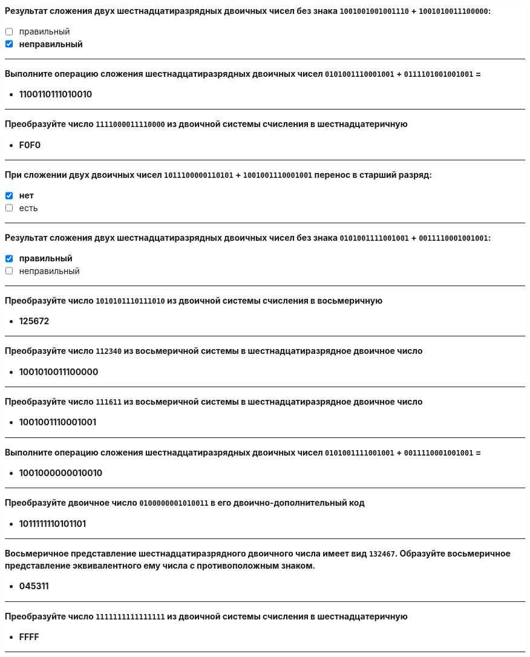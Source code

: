 **Результат сложения двух шестнадцатиразрядных двоичных чисел без знака `1001001001001110` + `1001010011100000`:**  
- [ ] правильный  
- [x] **неправильный**  
***

**Выполните операцию сложения шестнадцатиразрядных двоичных чисел `0101001110001001` + `0111101001001001` =**  
+ **1100110111010010**  
***

**Преобразуйте число `1111000011110000` из двоичной системы счисления в шестнадцатеричную**  
+ **F0F0**  
***

**При сложении двух двоичных чисел `1011100000110101` + `1001001110001001` перенос в старший разряд:**  
- [x] **нет**  
- [ ] есть  
***

**Результат сложения двух шестнадцатиразрядных двоичных чисел без знака `0101001111001001` + `0011110001001001`:**  
- [x] **правильный**  
- [ ] неправильный  
***

**Преобразуйте число `1010101110111010` из двоичной системы счисления в восьмеричную**  
+ **125672**  
***

**Преобразуйте число `112340` из восьмеричной системы в шестнадцатиразрядное двоичное число**  
+ **1001010011100000**  
***

**Преобразуйте число `111611` из восьмеричной системы в шестнадцатиразрядное двоичное число**  
+ **1001001110001001**  
***

**Выполните операцию сложения шестнадцатиразрядных двоичных чисел `0101001111001001` + `0011110001001001` =**  
+ **1001000000010010**  
***

**Преобразуйте двоичное число `0100000001010011` в его двоично-дополнительный код**  
+ **1011111110101101**  
***

**Восьмеричное представление шестнадцатиразрядного двоичного числа имеет вид `132467`. Образуйте восьмеричное представление эквивалентного ему числа с противоположным знаком.**  
+ **045311**  
***

**Преобразуйте число `1111111111111111` из двоичной системы счисления в шестнадцатеричную**  
+ **FFFF**  
***
